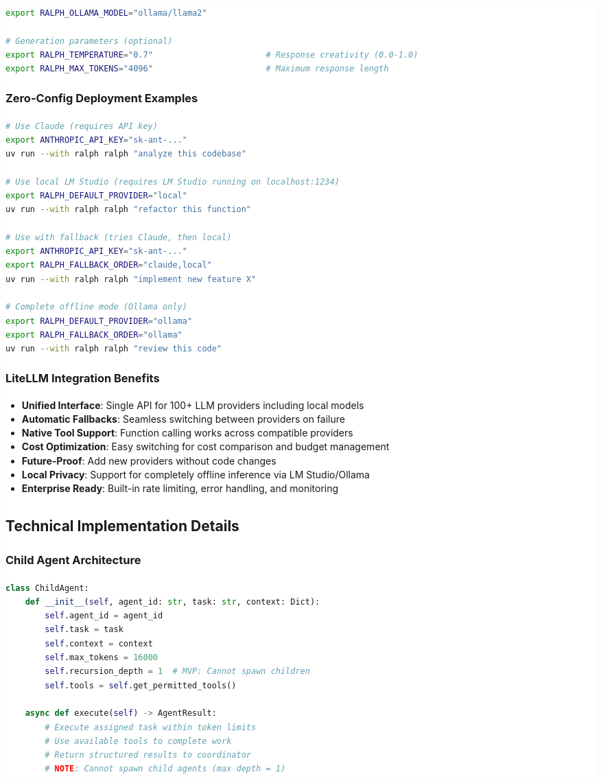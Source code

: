 ```bash
export RALPH_OLLAMA_MODEL="ollama/llama2"

# Generation parameters (optional)
export RALPH_TEMPERATURE="0.7"                       # Response creativity (0.0-1.0)
export RALPH_MAX_TOKENS="4096"                       # Maximum response length
```

### Zero-Config Deployment Examples

```bash
# Use Claude (requires API key)
export ANTHROPIC_API_KEY="sk-ant-..."
uv run --with ralph ralph "analyze this codebase"

# Use local LM Studio (requires LM Studio running on localhost:1234)
export RALPH_DEFAULT_PROVIDER="local"
uv run --with ralph ralph "refactor this function"

# Use with fallback (tries Claude, then local)
export ANTHROPIC_API_KEY="sk-ant-..."
export RALPH_FALLBACK_ORDER="claude,local"
uv run --with ralph ralph "implement new feature X"

# Complete offline mode (Ollama only)
export RALPH_DEFAULT_PROVIDER="ollama"
export RALPH_FALLBACK_ORDER="ollama"
uv run --with ralph ralph "review this code"
```

### LiteLLM Integration Benefits
- **Unified Interface**: Single API for 100+ LLM providers including local models
- **Automatic Fallbacks**: Seamless switching between providers on failure
- **Native Tool Support**: Function calling works across compatible providers
- **Cost Optimization**: Easy switching for cost comparison and budget management  
- **Future-Proof**: Add new providers without code changes
- **Local Privacy**: Support for completely offline inference via LM Studio/Ollama
- **Enterprise Ready**: Built-in rate limiting, error handling, and monitoring

## Technical Implementation Details

### Child Agent Architecture
```python
class ChildAgent:
    def __init__(self, agent_id: str, task: str, context: Dict):
        self.agent_id = agent_id
        self.task = task
        self.context = context
        self.max_tokens = 16000
        self.recursion_depth = 1  # MVP: Cannot spawn children
        self.tools = self.get_permitted_tools()
        
    async def execute(self) -> AgentResult:
        # Execute assigned task within token limits
        # Use available tools to complete work
        # Return structured results to coordinator
        # NOTE: Cannot spawn child agents (max depth = 1)
```
